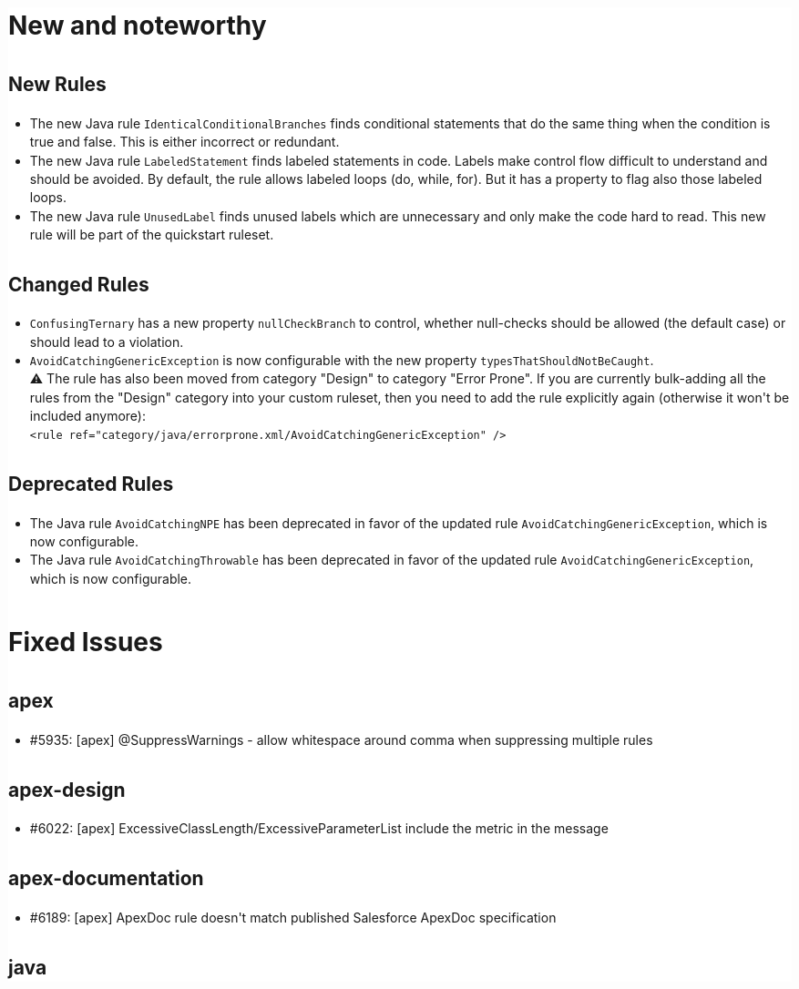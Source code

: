 # New and noteworthy

## New Rules

- The new Java rule `IdenticalConditionalBranches` finds conditional statements
  that do the same thing when the condition is true and false. This is either incorrect or redundant.
- The new Java rule `LabeledStatement` finds labeled statements in code.
  Labels make control flow difficult to understand and should be avoided. By default, the rule allows labeled
  loops (do, while, for). But it has a property to flag also those labeled loops.
- The new Java rule `UnusedLabel` finds unused labels which are unnecessary and
  only make the code hard to read. This new rule will be part of the quickstart ruleset.

## Changed Rules

- `ConfusingTernary` has a new property `nullCheckBranch` to control, whether null-checks
  should be allowed (the default case) or should lead to a violation.
- `AvoidCatchingGenericException` is now configurable with the new property
  `typesThatShouldNotBeCaught`.  
  ⚠️ The rule has also been moved from category "Design" to category "Error Prone". If you are currently bulk-adding
  all the rules from the "Design" category into your custom ruleset, then you need to add the rule explicitly
  again (otherwise it won't be included anymore):  
  `<rule ref="category/java/errorprone.xml/AvoidCatchingGenericException" />`

## Deprecated Rules

- The Java rule `AvoidCatchingNPE` has been deprecated in favor of the updated rule
  `AvoidCatchingGenericException`, which is now configurable.
- The Java rule `AvoidCatchingThrowable` has been deprecated in favor of the updated rule
  `AvoidCatchingGenericException`, which is now configurable.

# Fixed Issues

## apex

- #5935: [apex] @SuppressWarnings - allow whitespace around comma when suppressing multiple rules

## apex-design

- #6022: [apex] ExcessiveClassLength/ExcessiveParameterList include the metric in the message

## apex-documentation

- #6189: [apex] ApexDoc rule doesn't match published Salesforce ApexDoc specification

## java
